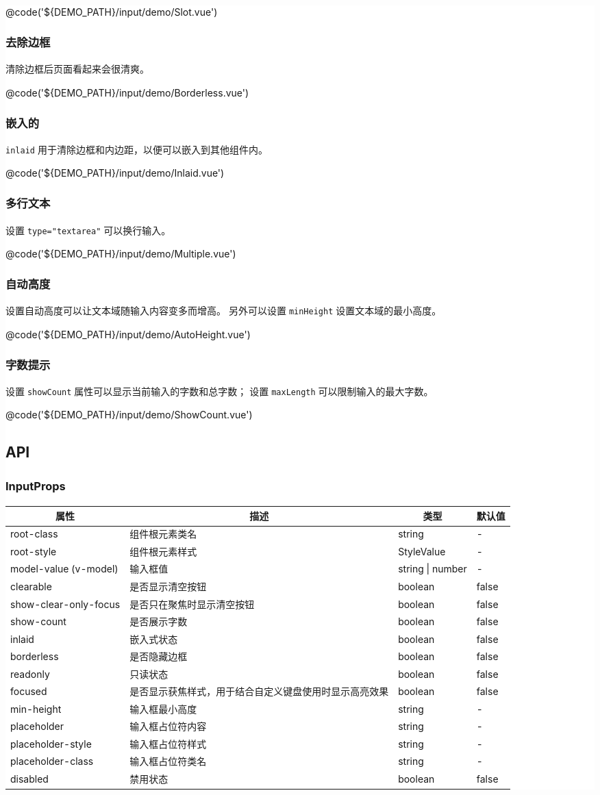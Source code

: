 @code('${DEMO_PATH}/input/demo/Slot.vue')

### 去除边框

清除边框后页面看起来会很清爽。

@code('${DEMO_PATH}/input/demo/Borderless.vue')

### 嵌入的

`inlaid` 用于清除边框和内边距，以便可以嵌入到其他组件内。

@code('${DEMO_PATH}/input/demo/Inlaid.vue')

### 多行文本

设置 `type="textarea"` 可以换行输入。

@code('${DEMO_PATH}/input/demo/Multiple.vue')

### 自动高度

设置自动高度可以让文本域随输入内容变多而增高。
另外可以设置 `minHeight` 设置文本域的最小高度。

@code('${DEMO_PATH}/input/demo/AutoHeight.vue')

### 字数提示

设置 `showCount` 属性可以显示当前输入的字数和总字数；
设置 `maxLength` 可以限制输入的最大字数。

@code('${DEMO_PATH}/input/demo/ShowCount.vue')

## API

### InputProps

| 属性                      | 描述                                                                                 | 类型                                                                                                           | 默认值 |
| ------------------------- | ------------------------------------------------------------------------------------ | -------------------------------------------------------------------------------------------------------------- | ------ |
| root-class                | 组件根元素类名                                                                       | string                                                                                                         | -      |
| root-style                | 组件根元素样式                                                                       | StyleValue                                                                                                     | -      |
| model-value (v-model)     | 输入框值                                                                             | string \| number                                                                                               | -      |
| clearable                 | 是否显示清空按钮                                                                     | boolean                                                                                                        | false  |
| show-clear-only-focus     | 是否只在聚焦时显示清空按钮                                                           | boolean                                                                                                        | false  |
| show-count                | 是否展示字数                                                                         | boolean                                                                                                        | false  |
| inlaid                    | 嵌入式状态                                                                           | boolean                                                                                                        | false  |
| borderless                | 是否隐藏边框                                                                         | boolean                                                                                                        | false  |
| readonly                  | 只读状态                                                                             | boolean                                                                                                        | false  |
| focused                   | 是否显示获焦样式，用于结合自定义键盘使用时显示高亮效果                               | boolean                                                                                                        | false  |
| min-height                | 输入框最小高度                                                                       | string                                                                                                         | -      |
| placeholder               | 输入框占位符内容                                                                     | string                                                                                                         | -      |
| placeholder-style         | 输入框占位符样式                                                                     | string                                                                                                         | -      |
| placeholder-class         | 输入框占位符类名                                                                     | string                                                                                                         | -      |
| disabled                  | 禁用状态                                                                             | boolean                                                                                                        | false  |